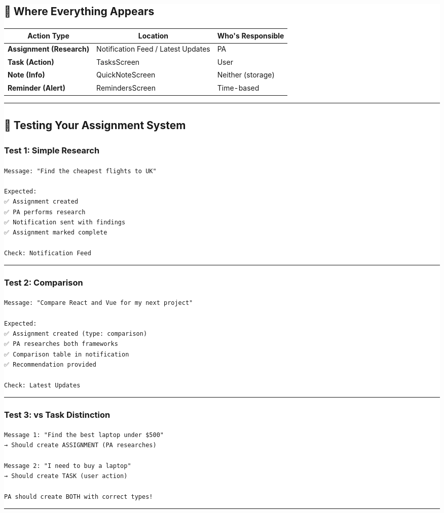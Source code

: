 
## 📱 Where Everything Appears

| Action Type | Location | Who's Responsible |
|-------------|----------|-------------------|
| **Assignment (Research)** | Notification Feed / Latest Updates | PA |
| **Task (Action)** | TasksScreen | User |
| **Note (Info)** | QuickNoteScreen | Neither (storage) |
| **Reminder (Alert)** | RemindersScreen | Time-based |

---

## 🧪 Testing Your Assignment System

### Test 1: Simple Research
```
Message: "Find the cheapest flights to UK"

Expected:
✅ Assignment created
✅ PA performs research
✅ Notification sent with findings
✅ Assignment marked complete

Check: Notification Feed
```

---

### Test 2: Comparison
```
Message: "Compare React and Vue for my next project"

Expected:
✅ Assignment created (type: comparison)
✅ PA researches both frameworks
✅ Comparison table in notification
✅ Recommendation provided

Check: Latest Updates
```

---

### Test 3: vs Task Distinction
```
Message 1: "Find the best laptop under $500"
→ Should create ASSIGNMENT (PA researches)

Message 2: "I need to buy a laptop"
→ Should create TASK (user action)

PA should create BOTH with correct types!
```

---